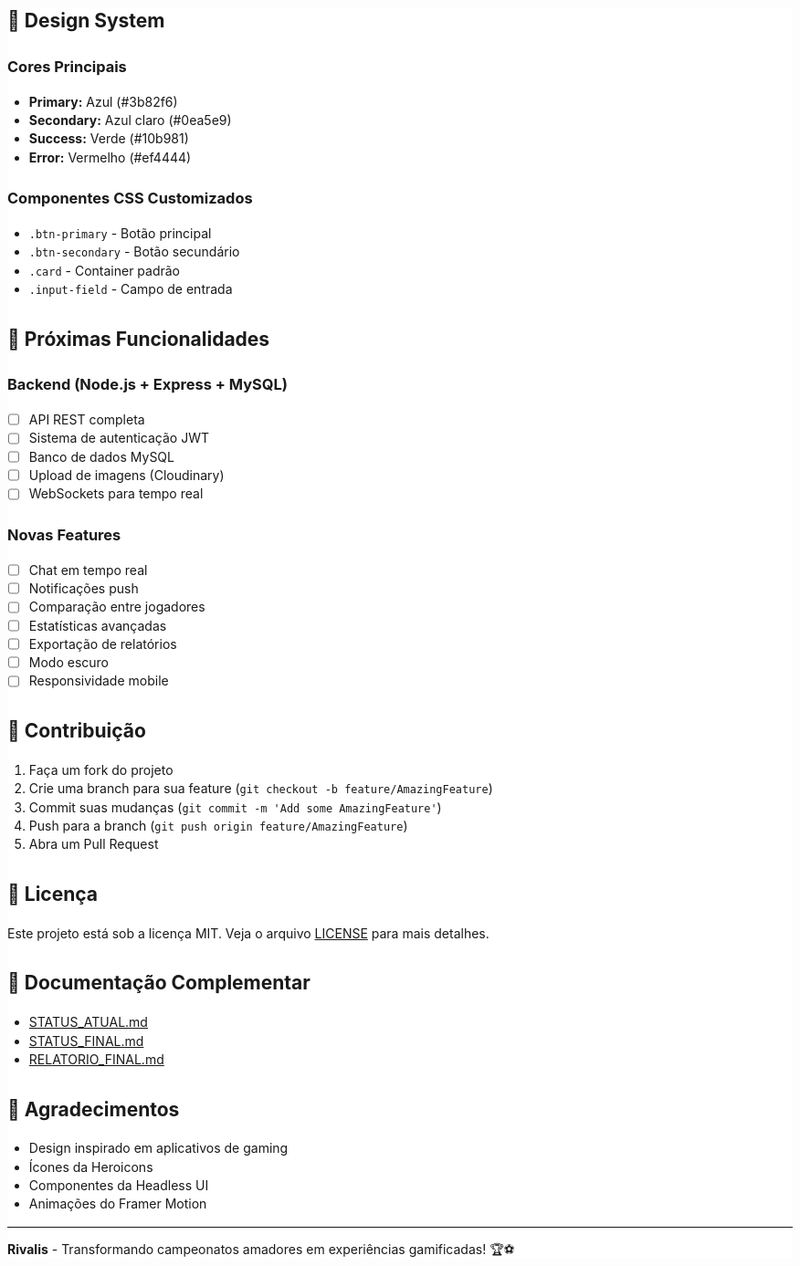 ## 🎨 Design System

### Cores Principais
- **Primary:** Azul (#3b82f6)
- **Secondary:** Azul claro (#0ea5e9)
- **Success:** Verde (#10b981)
- **Error:** Vermelho (#ef4444)

### Componentes CSS Customizados
- `.btn-primary` - Botão principal
- `.btn-secondary` - Botão secundário  
- `.card` - Container padrão
- `.input-field` - Campo de entrada

## 🔮 Próximas Funcionalidades

### Backend (Node.js + Express + MySQL)
- [ ] API REST completa
- [ ] Sistema de autenticação JWT
- [ ] Banco de dados MySQL
- [ ] Upload de imagens (Cloudinary)
- [ ] WebSockets para tempo real

### Novas Features
- [ ] Chat em tempo real
- [ ] Notificações push
- [ ] Comparação entre jogadores
- [ ] Estatísticas avançadas
- [ ] Exportação de relatórios
- [ ] Modo escuro
- [ ] Responsividade mobile

## 👥 Contribuição

1. Faça um fork do projeto
2. Crie uma branch para sua feature (`git checkout -b feature/AmazingFeature`)
3. Commit suas mudanças (`git commit -m 'Add some AmazingFeature'`)
4. Push para a branch (`git push origin feature/AmazingFeature`)
5. Abra um Pull Request

## 📄 Licença

Este projeto está sob a licença MIT. Veja o arquivo [LICENSE](LICENSE) para mais detalhes.

## 📑 Documentação Complementar
- [STATUS_ATUAL.md](STATUS_ATUAL.md)
- [STATUS_FINAL.md](STATUS_FINAL.md)
- [RELATORIO_FINAL.md](RELATORIO_FINAL.md)

## 🙏 Agradecimentos

- Design inspirado em aplicativos de gaming
- Ícones da Heroicons
- Componentes da Headless UI
- Animações do Framer Motion

---

**Rivalis** - Transformando campeonatos amadores em experiências gamificadas! 🏆⚽
